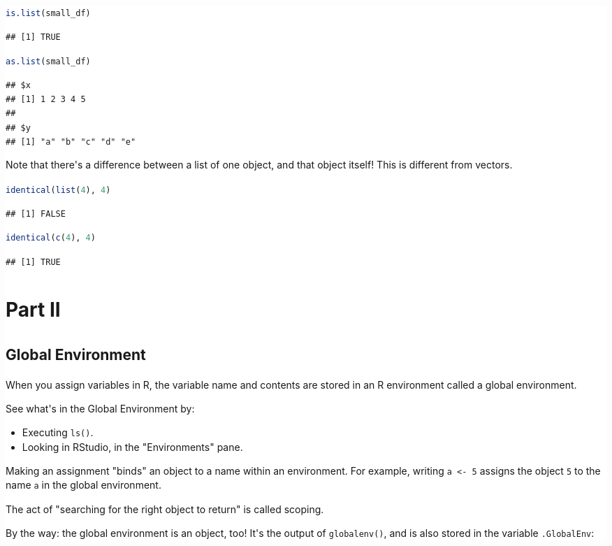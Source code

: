 ``` r
is.list(small_df)
```

    ## [1] TRUE

``` r
as.list(small_df)
```

    ## $x
    ## [1] 1 2 3 4 5
    ## 
    ## $y
    ## [1] "a" "b" "c" "d" "e"

Note that there's a difference between a list of one object, and that object itself! This is different from vectors.

``` r
identical(list(4), 4)
```

    ## [1] FALSE

``` r
identical(c(4), 4)
```

    ## [1] TRUE

Part II
=======

Global Environment
------------------

When you assign variables in R, the variable name and contents are stored in an R environment called a global environment.

See what's in the Global Environment by:

-   Executing `ls()`.
-   Looking in RStudio, in the "Environments" pane.

Making an assignment "binds" an object to a name within an environment. For example, writing `a <- 5` assigns the object `5` to the name `a` in the global environment.

The act of "searching for the right object to return" is called scoping.

By the way: the global environment is an object, too! It's the output of `globalenv()`, and is also stored in the variable `.GlobalEnv`:
